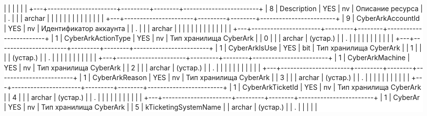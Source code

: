 |   |                      |         |        |                        |
+---+----------------------+---------+--------+------------------------+
| 8 | Description          | YES     | nv     | Описание ресурса       |
| . |                      |         | archar |                        |
|   |                      |         |        |                        |
|   |                      |         |        |                        |
+---+----------------------+---------+--------+------------------------+
| 9 | CyberArkAccountId    | YES     | nv     | Идентификатор аккаунта |
| . |                      |         | archar |                        |
|   |                      |         |        |                        |
|   |                      |         |        |                        |
+---+----------------------+---------+--------+------------------------+
| 1 | CyberArkActionType   | YES     | nv     | Тип хранилища CyberArk |
| 0 |                      |         | archar | (устар.)               |
| . |                      |         |        |                        |
|   |                      |         |        |                        |
+---+----------------------+---------+--------+------------------------+
| 1 | CyberArkIsUse        | YES     | bit    | Тип хранилища CyberArk |
| 1 |                      |         |        | (устар.)               |
| . |                      |         |        |                        |
|   |                      |         |        |                        |
+---+----------------------+---------+--------+------------------------+
| 1 | CyberArkMachine      | YES     | nv     | Тип хранилища CyberArk |
| 2 |                      |         | archar | (устар.)               |
| . |                      |         |        |                        |
|   |                      |         |        |                        |
+---+----------------------+---------+--------+------------------------+
| 1 | CyberArkReason       | YES     | nv     | Тип хранилища CyberArk |
| 3 |                      |         | archar | (устар.)               |
| . |                      |         |        |                        |
|   |                      |         |        |                        |
+---+----------------------+---------+--------+------------------------+
| 1 | CyberArkTicketId     | YES     | nv     | Тип хранилища CyberArk |
| 4 |                      |         | archar | (устар.)               |
| . |                      |         |        |                        |
|   |                      |         |        |                        |
+---+----------------------+---------+--------+------------------------+
| 1 | CyberAr              | YES     | nv     | Тип хранилища CyberArk |
| 5 | kTicketingSystemName |         | archar | (устар.)               |
| . |                      |         |        |                        |